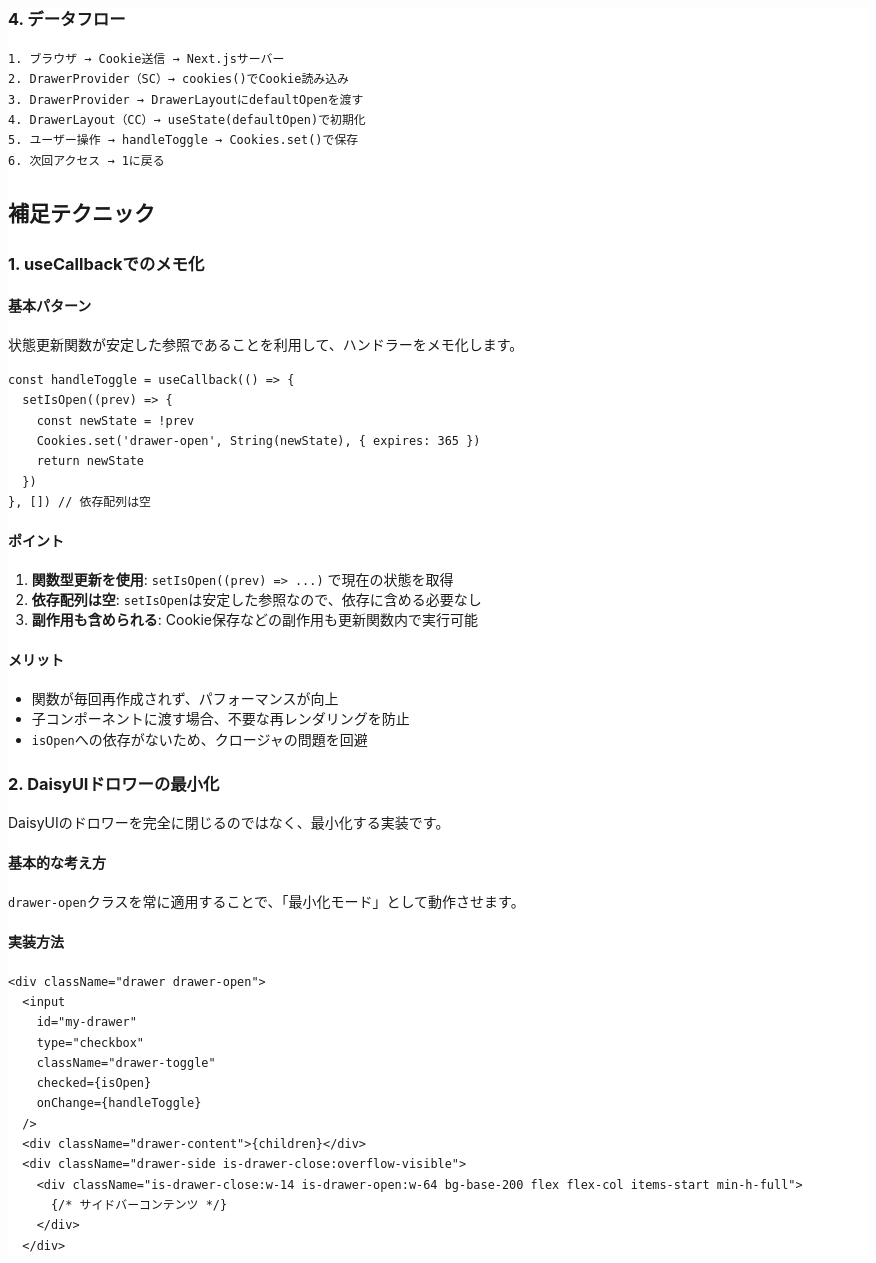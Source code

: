 ### 4. データフロー

```
1. ブラウザ → Cookie送信 → Next.jsサーバー
2. DrawerProvider（SC）→ cookies()でCookie読み込み
3. DrawerProvider → DrawerLayoutにdefaultOpenを渡す
4. DrawerLayout（CC）→ useState(defaultOpen)で初期化
5. ユーザー操作 → handleToggle → Cookies.set()で保存
6. 次回アクセス → 1に戻る
```

## 補足テクニック

### 1. useCallbackでのメモ化

#### 基本パターン

状態更新関数が安定した参照であることを利用して、ハンドラーをメモ化します。

```tsx
const handleToggle = useCallback(() => {
  setIsOpen((prev) => {
    const newState = !prev
    Cookies.set('drawer-open', String(newState), { expires: 365 })
    return newState
  })
}, []) // 依存配列は空
```

#### ポイント

1. **関数型更新を使用**: `setIsOpen((prev) => ...)` で現在の状態を取得
2. **依存配列は空**: `setIsOpen`は安定した参照なので、依存に含める必要なし
3. **副作用も含められる**: Cookie保存などの副作用も更新関数内で実行可能

#### メリット

- 関数が毎回再作成されず、パフォーマンスが向上
- 子コンポーネントに渡す場合、不要な再レンダリングを防止
- `isOpen`への依存がないため、クロージャの問題を回避

### 2. DaisyUIドロワーの最小化

DaisyUIのドロワーを完全に閉じるのではなく、最小化する実装です。

#### 基本的な考え方

`drawer-open`クラスを常に適用することで、「最小化モード」として動作させます。

#### 実装方法

```tsx
<div className="drawer drawer-open">
  <input
    id="my-drawer"
    type="checkbox"
    className="drawer-toggle"
    checked={isOpen}
    onChange={handleToggle}
  />
  <div className="drawer-content">{children}</div>
  <div className="drawer-side is-drawer-close:overflow-visible">
    <div className="is-drawer-close:w-14 is-drawer-open:w-64 bg-base-200 flex flex-col items-start min-h-full">
      {/* サイドバーコンテンツ */}
    </div>
  </div>
```